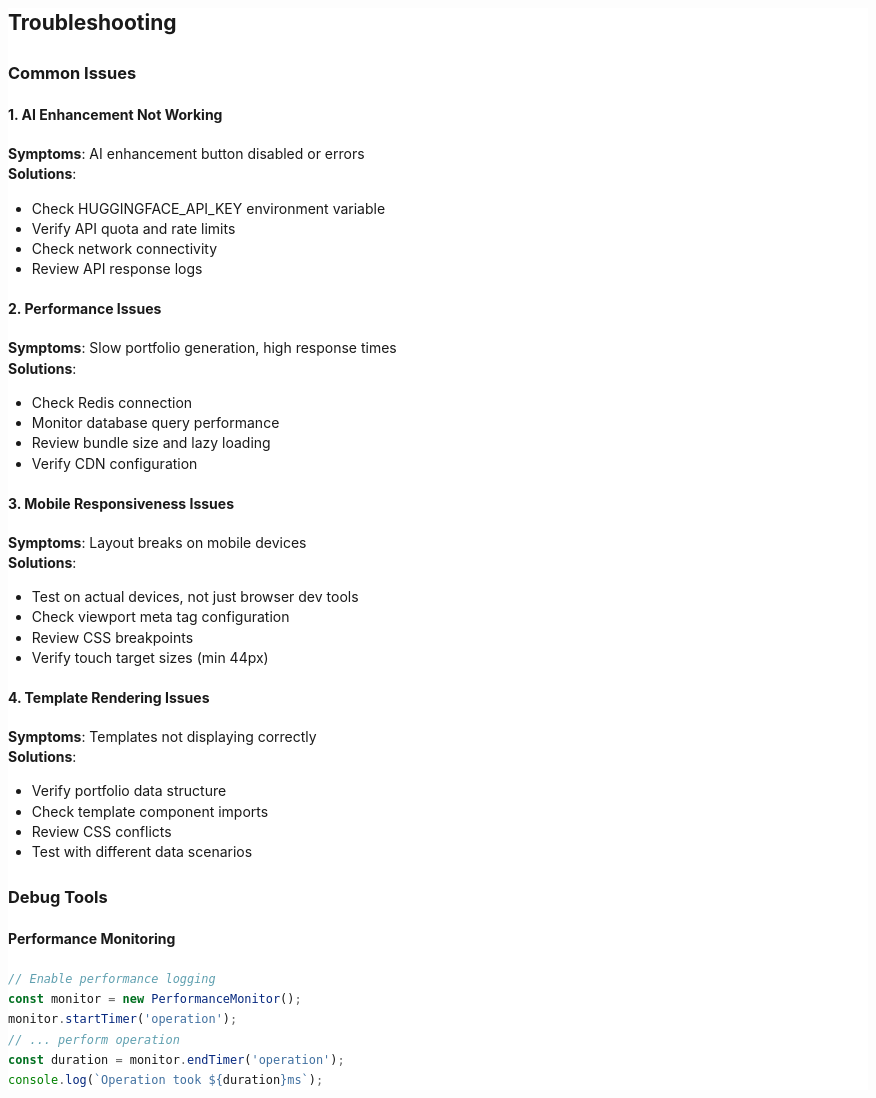 
## Troubleshooting

### Common Issues

#### 1. AI Enhancement Not Working

**Symptoms**: AI enhancement button disabled or errors  
**Solutions**:

- Check HUGGINGFACE_API_KEY environment variable
- Verify API quota and rate limits
- Check network connectivity
- Review API response logs

#### 2. Performance Issues

**Symptoms**: Slow portfolio generation, high response times  
**Solutions**:

- Check Redis connection
- Monitor database query performance
- Review bundle size and lazy loading
- Verify CDN configuration

#### 3. Mobile Responsiveness Issues

**Symptoms**: Layout breaks on mobile devices  
**Solutions**:

- Test on actual devices, not just browser dev tools
- Check viewport meta tag configuration
- Review CSS breakpoints
- Verify touch target sizes (min 44px)

#### 4. Template Rendering Issues

**Symptoms**: Templates not displaying correctly  
**Solutions**:

- Verify portfolio data structure
- Check template component imports
- Review CSS conflicts
- Test with different data scenarios

### Debug Tools

#### Performance Monitoring

```typescript
// Enable performance logging
const monitor = new PerformanceMonitor();
monitor.startTimer('operation');
// ... perform operation
const duration = monitor.endTimer('operation');
console.log(`Operation took ${duration}ms`);
```
